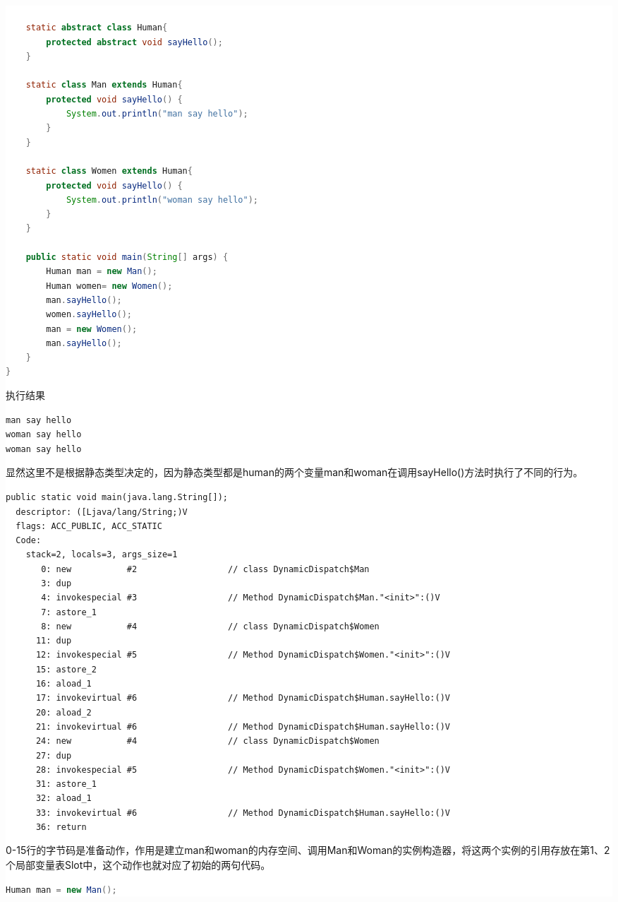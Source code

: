   ```Java

      static abstract class Human{
          protected abstract void sayHello();
      }

      static class Man extends Human{
          protected void sayHello() {
              System.out.println("man say hello");
          }
      }

      static class Women extends Human{
          protected void sayHello() {
              System.out.println("woman say hello");
          }
      }

      public static void main(String[] args) {
          Human man = new Man();
          Human women= new Women();
          man.sayHello();
          women.sayHello();
          man = new Women();
          man.sayHello();
      }
  }
  ```
  执行结果
  ```
  man say hello
  woman say hello
  woman say hello
  ```
  显然这里不是根据静态类型决定的，因为静态类型都是human的两个变量man和woman在调用sayHello()方法时执行了不同的行为。

  ```
  public static void main(java.lang.String[]);
    descriptor: ([Ljava/lang/String;)V
    flags: ACC_PUBLIC, ACC_STATIC
    Code:
      stack=2, locals=3, args_size=1
         0: new           #2                  // class DynamicDispatch$Man
         3: dup
         4: invokespecial #3                  // Method DynamicDispatch$Man."<init>":()V
         7: astore_1
         8: new           #4                  // class DynamicDispatch$Women
        11: dup
        12: invokespecial #5                  // Method DynamicDispatch$Women."<init>":()V
        15: astore_2
        16: aload_1
        17: invokevirtual #6                  // Method DynamicDispatch$Human.sayHello:()V
        20: aload_2
        21: invokevirtual #6                  // Method DynamicDispatch$Human.sayHello:()V
        24: new           #4                  // class DynamicDispatch$Women
        27: dup
        28: invokespecial #5                  // Method DynamicDispatch$Women."<init>":()V
        31: astore_1
        32: aload_1
        33: invokevirtual #6                  // Method DynamicDispatch$Human.sayHello:()V
        36: return
  ```
  0-15行的字节码是准备动作，作用是建立man和woman的内存空间、调用Man和Woman的实例构造器，将这两个实例的引用存放在第1、2个局部变量表Slot中，这个动作也就对应了初始的两句代码。
  ```Java
  Human man = new Man();
  ```
